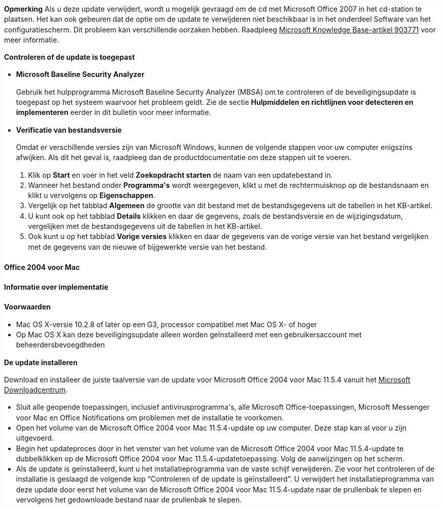 **Opmerking** Als u deze update verwijdert, wordt u mogelijk gevraagd om de cd met Microsoft Office 2007 in het cd-station te plaatsen. Het kan ook gebeuren dat de optie om de update te verwijderen niet beschikbaar is in het onderdeel Software van het configuratiescherm. Dit probleem kan verschillende oorzaken hebben. Raadpleeg [Microsoft Knowledge Base-artikel 903771](http://support.microsoft.com/kb/903771) voor meer informatie.
  
**Controleren of de update is toegepast**
  
-   **Microsoft Baseline Security Analyzer**
  
    Gebruik het hulpprogramma Microsoft Baseline Security Analyzer (MBSA) om te controleren of de beveiligingsupdate is toegepast op het systeem waarvoor het probleem geldt. Zie de sectie **Hulpmiddelen en richtlijnen voor detecteren en implementeren** eerder in dit bulletin voor meer informatie.
  
-   **Verificatie van bestandsversie**
  
    Omdat er verschillende versies zijn van Microsoft Windows, kunnen de volgende stappen voor uw computer enigszins afwijken. Als dit het geval is, raadpleeg dan de productdocumentatie om deze stappen uit te voeren.
  
    1.  Klik op **Start** en voer in het veld **Zoekopdracht starten** de naam van een updatebestand in.  
    2.  Wanneer het bestand onder **Programma's** wordt weergegeven, klikt u met de rechtermuisknop op de bestandsnaam en klikt u vervolgens op **Eigenschappen**.  
    3.  Vergelijk op het tabblad **Algemeen** de grootte van dit bestand met de bestandsgegevens uit de tabellen in het KB-artikel.  
    4.  U kunt ook op het tabblad **Details** klikken en daar de gegevens, zoals de bestandsversie en de wijzigingsdatum, vergelijken met de bestandsgegevens uit de tabellen in het KB-artikel.  
    5.  Ook kunt u op het tabblad **Vorige versies** klikken en daar de gegevens van de vorige versie van het bestand vergelijken met de gegevens van de nieuwe of bijgewerkte versie van het bestand.
  
#### Office 2004 voor Mac
  
#### Informatie over implementatie
  
**Voorwaarden**
  
-   Mac OS X-versie 10.2.8 of later op een G3, processor compatibel met Mac OS X- of hoger  
-   Op Mac OS X kan deze beveiligingsupdate alleen worden geïnstalleerd met een gebruikersaccount met beheerdersbevoegdheden
  
**De update installeren**
  
Download en installeer de juiste taalversie van de update voor Microsoft Office 2004 voor Mac 11.5.4 vanuit het [Microsoft Downloadcentrum](http://www.microsoft.com/downloads/details.aspx?familyid=52271140-89be-4b9c-baa2-cea09097d703).
  
-   Sluit alle geopende toepassingen, inclusief antivirusprogramma's, alle Microsoft Office-toepassingen, Microsoft Messenger voor Mac en Office Notifications om problemen met de installatie te voorkomen.  
-   Open het volume van de Microsoft Office 2004 voor Mac 11.5.4-update op uw computer. Deze stap kan al voor u zijn uitgevoerd.  
-   Begin het updateproces door in het venster van het volume van de Microsoft Office 2004 voor Mac 11.5.4-update te dubbelklikken op de Microsoft Office 2004 voor Mac 11.5.4-updatetoepassing. Volg de aanwijzingen op het scherm.  
-   Als de update is geïnstalleerd, kunt u het installatieprogramma van de vaste schijf verwijderen. Zie voor het controleren of de installatie is geslaagd de volgende kop “Controleren of de update is geïnstalleerd”. U verwijdert het installatieprogramma van deze update door eerst het volume van de Microsoft Office 2004 voor Mac 11.5.4-update naar de prullenbak te slepen en vervolgens het gedownloade bestand naar de prullenbak te slepen.
  